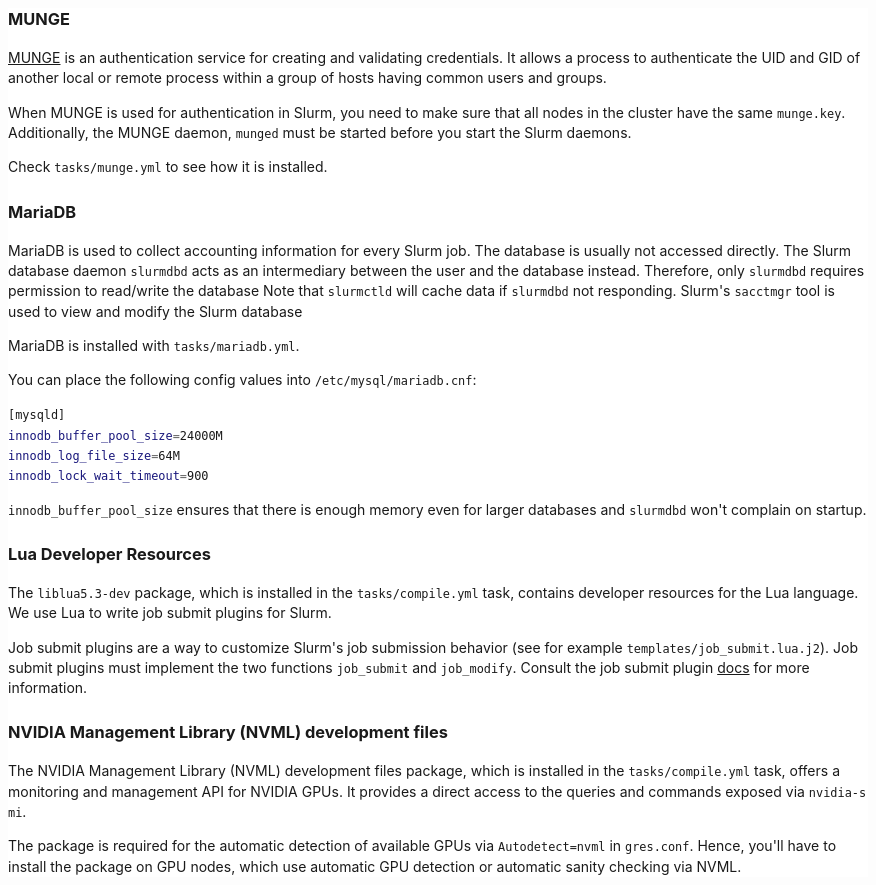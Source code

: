 ### MUNGE
[MUNGE](https://dun.github.io/munge/) is an authentication service for creating and validating credentials. 
It allows a process to authenticate the UID and GID of another local or remote process within a group of hosts having common users and groups.

When MUNGE is used for authentication in Slurm, you need to make sure that all nodes in the cluster have the same `munge.key`. 
Additionally, the MUNGE daemon, `munged` must be started before you start the Slurm daemons. 

Check `tasks/munge.yml` to see how it is installed. 

### MariaDB
MariaDB is used to collect accounting information for every Slurm job. 
The database is usually not accessed directly. 
The Slurm database daemon `slurmdbd` acts as an intermediary between the user and the database instead. 
Therefore, only `slurmdbd` requires permission to read/write the database
Note that `slurmctld` will cache data if `slurmdbd` not responding. 
Slurm's `sacctmgr` tool is used to view and modify the Slurm database

MariaDB is installed with `tasks/mariadb.yml`. 

You can place the following config values into `/etc/mysql/mariadb.cnf`:

```bash
[mysqld]
innodb_buffer_pool_size=24000M
innodb_log_file_size=64M
innodb_lock_wait_timeout=900
```

`innodb_buffer_pool_size` ensures that there is enough memory even for larger databases and `slurmdbd` won't complain on startup. 

### Lua Developer Resources 
The `liblua5.3-dev` package, which is installed in the `tasks/compile.yml` task, contains developer resources for the Lua language. 
We use Lua to write job submit plugins for Slurm. 

Job submit plugins are a way to customize Slurm's job submission behavior (see for example `templates/job_submit.lua.j2`). 
Job submit plugins must implement the two functions `job_submit` and `job_modify`. 
Consult the job submit plugin [docs](https://slurm.schedmd.com/job_submit_plugins.html) for more information. 

### NVIDIA Management Library (NVML) development files
The NVIDIA Management Library (NVML) development files package, which is installed in the `tasks/compile.yml` task, offers a monitoring and management API for NVIDIA GPUs. 
It provides a direct access to the queries and commands exposed via `nvidia-smi`. 

The package is required for the automatic detection of available GPUs via `Autodetect=nvml` in `gres.conf`. 
Hence, you'll have to install the package on GPU nodes, which use automatic GPU detection or automatic sanity checking via NVML.  
